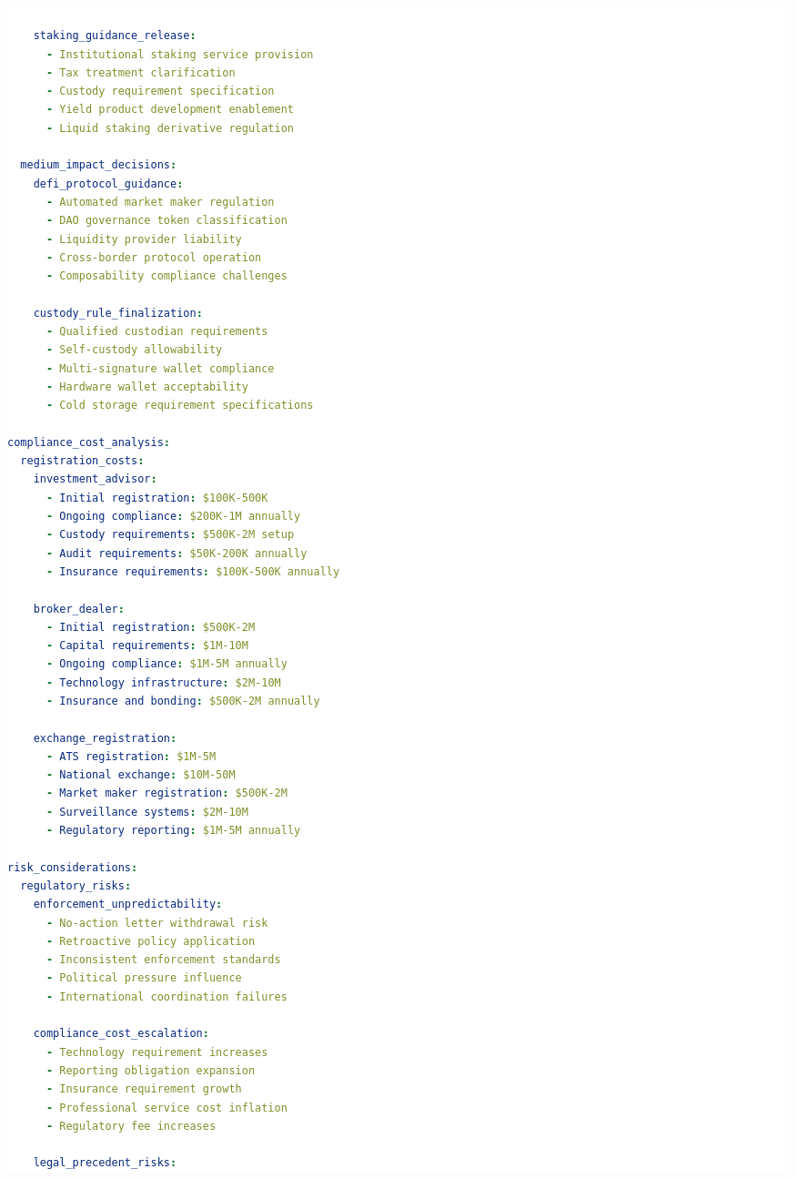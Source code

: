 ```yaml
    
    staking_guidance_release:
      - Institutional staking service provision
      - Tax treatment clarification
      - Custody requirement specification
      - Yield product development enablement
      - Liquid staking derivative regulation

  medium_impact_decisions:
    defi_protocol_guidance:
      - Automated market maker regulation
      - DAO governance token classification
      - Liquidity provider liability
      - Cross-border protocol operation
      - Composability compliance challenges
    
    custody_rule_finalization:
      - Qualified custodian requirements
      - Self-custody allowability
      - Multi-signature wallet compliance
      - Hardware wallet acceptability
      - Cold storage requirement specifications

compliance_cost_analysis:
  registration_costs:
    investment_advisor:
      - Initial registration: $100K-500K
      - Ongoing compliance: $200K-1M annually
      - Custody requirements: $500K-2M setup
      - Audit requirements: $50K-200K annually
      - Insurance requirements: $100K-500K annually
    
    broker_dealer:
      - Initial registration: $500K-2M
      - Capital requirements: $1M-10M
      - Ongoing compliance: $1M-5M annually
      - Technology infrastructure: $2M-10M
      - Insurance and bonding: $500K-2M annually
    
    exchange_registration:
      - ATS registration: $1M-5M
      - National exchange: $10M-50M
      - Market maker registration: $500K-2M
      - Surveillance systems: $2M-10M
      - Regulatory reporting: $1M-5M annually

risk_considerations:
  regulatory_risks:
    enforcement_unpredictability:
      - No-action letter withdrawal risk
      - Retroactive policy application
      - Inconsistent enforcement standards
      - Political pressure influence
      - International coordination failures
    
    compliance_cost_escalation:
      - Technology requirement increases
      - Reporting obligation expansion
      - Insurance requirement growth
      - Professional service cost inflation
      - Regulatory fee increases
    
    legal_precedent_risks:
```